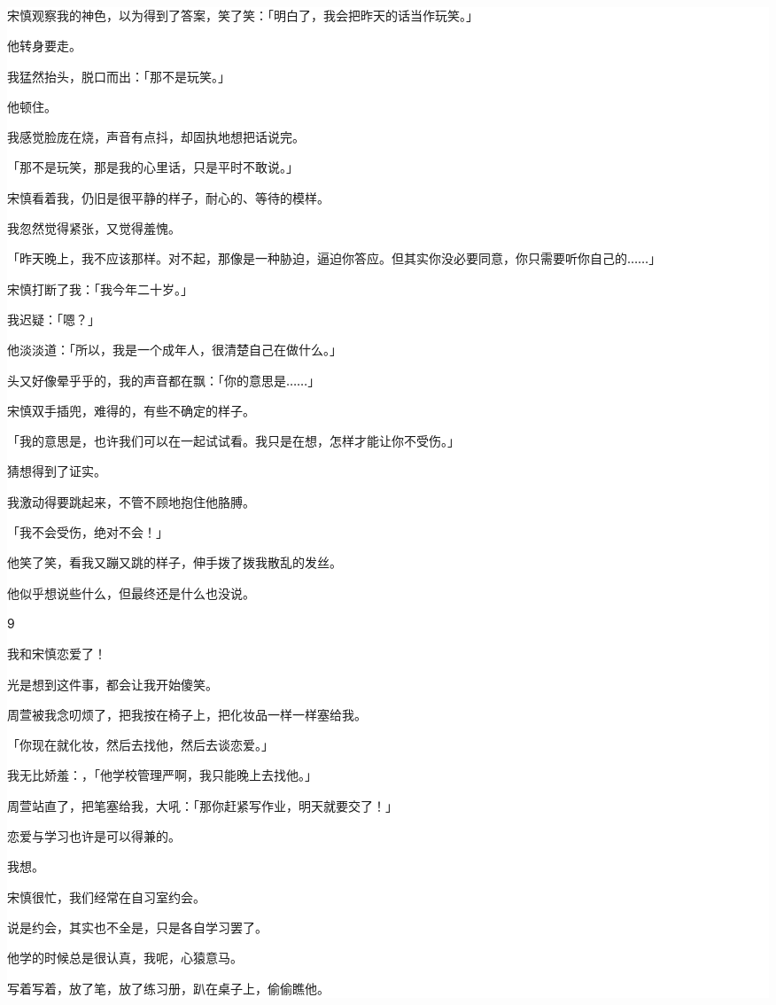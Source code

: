 宋慎观察我的神色，以为得到了答案，笑了笑：「明白了，我会把昨天的话当作玩笑。」

他转身要走。

我猛然抬头，脱口而出：「那不是玩笑。」

他顿住。

我感觉脸庞在烧，声音有点抖，却固执地想把话说完。

「那不是玩笑，那是我的心里话，只是平时不敢说。」

宋慎看着我，仍旧是很平静的样子，耐心的、等待的模样。

我忽然觉得紧张，又觉得羞愧。

「昨天晚上，我不应该那样。对不起，那像是一种胁迫，逼迫你答应。但其实你没必要同意，你只需要听你自己的……」

宋慎打断了我：「我今年二十岁。」

我迟疑：「嗯？」

他淡淡道：「所以，我是一个成年人，很清楚自己在做什么。」

头又好像晕乎乎的，我的声音都在飘：「你的意思是……」

宋慎双手插兜，难得的，有些不确定的样子。

「我的意思是，也许我们可以在一起试试看。我只是在想，怎样才能让你不受伤。」

猜想得到了证实。

我激动得要跳起来，不管不顾地抱住他胳膊。

「我不会受伤，绝对不会！」

他笑了笑，看我又蹦又跳的样子，伸手拨了拨我散乱的发丝。

他似乎想说些什么，但最终还是什么也没说。

9

我和宋慎恋爱了！

光是想到这件事，都会让我开始傻笑。

周萱被我念叨烦了，把我按在椅子上，把化妆品一样一样塞给我。

「你现在就化妆，然后去找他，然后去谈恋爱。」

我无比娇羞：，「他学校管理严啊，我只能晚上去找他。」

周萱站直了，把笔塞给我，大吼：「那你赶紧写作业，明天就要交了！」

恋爱与学习也许是可以得兼的。

我想。

宋慎很忙，我们经常在自习室约会。

说是约会，其实也不全是，只是各自学习罢了。

他学的时候总是很认真，我呢，心猿意马。

写着写着，放了笔，放了练习册，趴在桌子上，偷偷瞧他。
